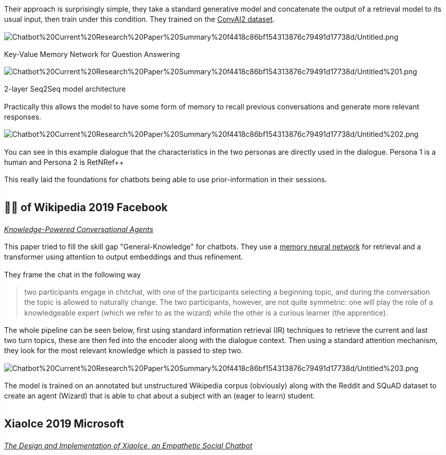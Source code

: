 Their approach is surprisingly simple, they take a standard generative model and concatenate the output of a retrieval model to its usual input, then train under this condition. They trained on the [ConvAI2 dataset](http://convai.io/).

![Chatbot%20Current%20Research%20Paper%20Summary%20f4418c86bf154313876c79491d17738d/Untitled.png](/jakyll/assets/Chatbot%20Current%20Research%20Paper%20Summary%20f4418c86bf154313876c79491d17738d/Untitled.png)

Key-Value Memory Network for Question Answering

![Chatbot%20Current%20Research%20Paper%20Summary%20f4418c86bf154313876c79491d17738d/Untitled%201.png](/jakyll/assets/Chatbot%20Current%20Research%20Paper%20Summary%20f4418c86bf154313876c79491d17738d/Untitled%201.png)

2-layer Seq2Seq model architecture

Practically this allows the model to have some form of memory to recall previous conversations and generate more relevant responses.

![Chatbot%20Current%20Research%20Paper%20Summary%20f4418c86bf154313876c79491d17738d/Untitled%202.png](/jakyll/assets/Chatbot%20Current%20Research%20Paper%20Summary%20f4418c86bf154313876c79491d17738d/Untitled%202.png)

You can see in this example dialogue that the characteristics in the two personas are directly used in the dialogue. Persona 1 is a human and Persona 2 is RetNRef++

This really laid the foundations for chatbots being able to use prior-information in their sessions.

## 🧙‍♀️ of Wikipedia 2019 Facebook

*[Knowledge-Powered Conversational Agents](https://arxiv.org/abs/1811.01241v2)*

This paper tried to fill the skill gap "General-Knowledge" for chatbots. They use a [memory neural network](https://arxiv.org/pdf/1503.08895.pdf) for retrieval and a transformer using attention to output embeddings and thus refinement.

They frame the chat in the following way

> two participants engage in chitchat, with one of the participants selecting a beginning topic, and during the conversation the topic is allowed to naturally change. The two participants, however, are not quite symmetric: one will
play the role of a knowledgeable expert (which we refer to as the wizard) while the other is a curious learner (the apprentice).

The whole pipeline can be seen below, first using standard information retrieval (IR) techniques to retrieve the current and last two turn topics, these are then fed into the encoder along with the dialogue context. Then using a standard attention mechanism, they look for the most relevant knowledge which is passed to step two.  

![Chatbot%20Current%20Research%20Paper%20Summary%20f4418c86bf154313876c79491d17738d/Untitled%203.png](/jakyll/assets/Chatbot%20Current%20Research%20Paper%20Summary%20f4418c86bf154313876c79491d17738d/Untitled%203.png)

The model is trained on an annotated but unstructured Wikipedia corpus (obviously) along with the Reddit and SQuAD dataset to create an agent (Wizard) that is able to chat about a subject with an (eager to learn) student.

## XiaoIce 2019 Microsoft

*[The Design and Implementation of XiaoIce, an Empathetic Social Chatbot](https://direct.mit.edu/coli/article/46/1/53/93380/The-Design-and-Implementation-of-XiaoIce-an)*
